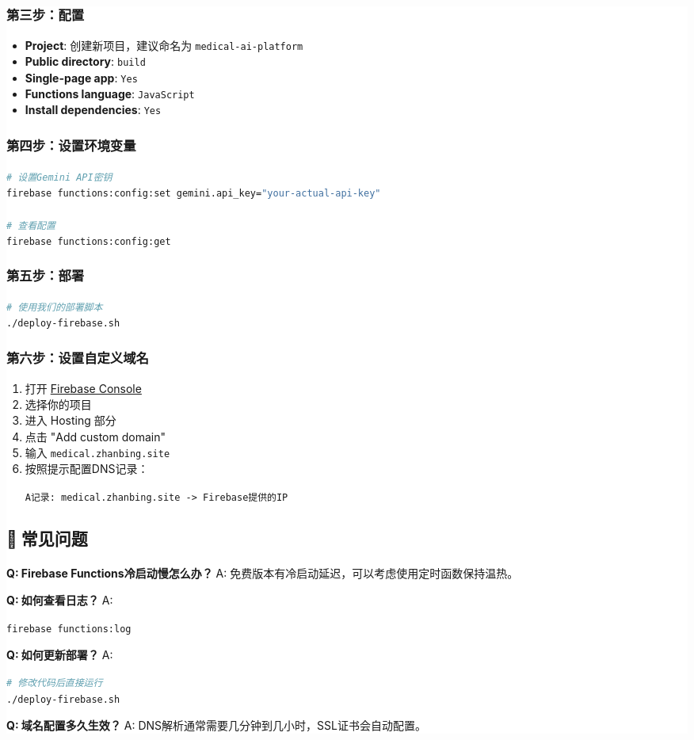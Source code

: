 ### 第三步：配置
- **Project**: 创建新项目，建议命名为 `medical-ai-platform`
- **Public directory**: `build`
- **Single-page app**: `Yes`
- **Functions language**: `JavaScript`
- **Install dependencies**: `Yes`

### 第四步：设置环境变量
```bash
# 设置Gemini API密钥
firebase functions:config:set gemini.api_key="your-actual-api-key"

# 查看配置
firebase functions:config:get
```

### 第五步：部署
```bash
# 使用我们的部署脚本
./deploy-firebase.sh
```

### 第六步：设置自定义域名
1. 打开 [Firebase Console](https://console.firebase.google.com)
2. 选择你的项目
3. 进入 Hosting 部分
4. 点击 "Add custom domain"
5. 输入 `medical.zhanbing.site`
6. 按照提示配置DNS记录：
   ```
   A记录: medical.zhanbing.site -> Firebase提供的IP
   ```

## 🔧 常见问题

**Q: Firebase Functions冷启动慢怎么办？**
A: 免费版本有冷启动延迟，可以考虑使用定时函数保持温热。

**Q: 如何查看日志？**
A: 
```bash
firebase functions:log
```

**Q: 如何更新部署？**
A: 
```bash
# 修改代码后直接运行
./deploy-firebase.sh
```

**Q: 域名配置多久生效？**
A: DNS解析通常需要几分钟到几小时，SSL证书会自动配置。

